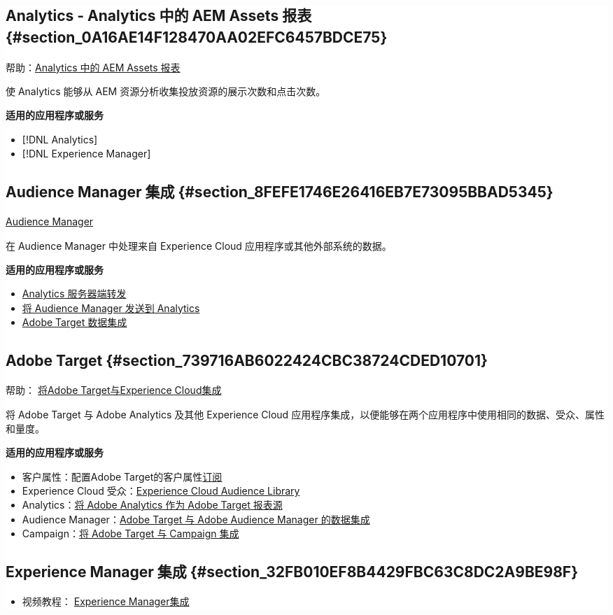 ## Analytics - Analytics 中的 AEM Assets 报表 {#section_0A16AE14F128470AA02EFC6457BDCE75}

帮助：[Analytics 中的 AEM Assets 报表](https://experienceleague.adobe.com/docs/analytics/integration/aem-assets-reporting.html?lang=zh-Hans)

使 Analytics 能够从 AEM 资源分析收集投放资源的展示次数和点击次数。

**适用的应用程序或服务**

* [!DNL Analytics]
* [!DNL Experience Manager]

## Audience Manager 集成 {#section_8FEFE1746E26416EB7E73095BBAD5345}

[Audience Manager](https://experienceleague.adobe.com/docs/audience-manager/user-guide/implementation-integration-guides/implementation-and-integration.html?lang=zh-Hans)

在 Audience Manager 中处理来自 Experience Cloud 应用程序或其他外部系统的数据。

**适用的应用程序或服务**

* [Analytics 服务器端转发](https://experienceleague.adobe.com/docs/analytics/admin/admin-tools/server-side-forwarding/ssf.html?lang=zh-Hans)
* [将 Audience Manager 发送到 Analytics](https://experienceleague.adobe.com/docs/audience-manager/user-guide/features/destinations/experience-cloud-destinations/create-analytics-destination.html?lang=zh-Hans)
* [Adobe Target 数据集成](https://experienceleague.adobe.com/docs/audience-manager/user-guide/implementation-integration-guides/integration-other-applications/aam-target-integration.html?lang=zh-Hans)

## Adobe Target {#section_739716AB6022424CBC38724CDED10701}

帮助： [将Adobe Target与Experience Cloud集成](/help/interface/services/audiences/overview.md)

将 Adobe Target 与 Adobe Analytics 及其他 Experience Cloud 应用程序集成，以便能够在两个应用程序中使用相同的数据、受众、属性和量度。

**适用的应用程序或服务**

* 客户属性：配置Adobe Target的客户属性[订阅](/help/interface/services/customer-attributes/subscription.md)
* Experience Cloud 受众：[Experience Cloud Audience Library](/help/interface/services/audiences/overview.md)
* Analytics：[将 Adobe Analytics 作为 Adobe Target 报表源](https://experienceleague.adobe.com/docs/target/using/integrate/a4t/a4t.html?lang=zh-Hans)
* Audience Manager：[Adobe Target 与 Adobe Audience Manager 的数据集成](https://experienceleague.adobe.com/docs/audience-manager/user-guide/implementation-integration-guides/integration-other-solutions/aam-target-integration.html?lang=zh-Hans)
* Campaign：[将 Adobe Target 与 Campaign 集成](https://experienceleague.adobe.com/docs/target/using/integrate/campaign-and-target.html?lang=zh-Hans)

## Experience Manager 集成 {#section_32FB010EF8B4429FBC63C8DC2A9BE98F}

* 视频教程： [Experience Manager集成](https://experienceleague.adobe.com/docs/integrations-learn/experience-cloud/integrations-between-applications/overview.html?lang=zh-Hans)
